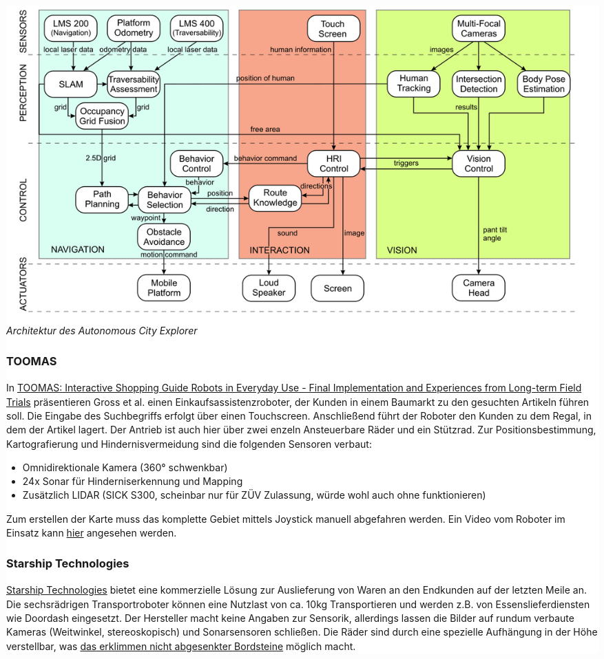 ![Architektur Bauer](./images/bauer.png)
*Architektur des Autonomous City Explorer*

### TOOMAS
In [TOOMAS: Interactive Shopping Guide Robots in Everyday Use - Final Implementation and Experiences from Long-term Field Trials](http://ieeexplore.ieee.org/document/5354497/) präsentieren Gross et al. einen Einkaufsassistenzroboter, der Kunden in einem Baumarkt zu den gesuchten Artikeln führen soll. Die Eingabe des Suchbegriffs erfolgt über einen Touchscreen. Anschließend führt der Roboter den Kunden zu dem Regal, in dem der Artikel lagert. Der Antrieb ist auch hier über zwei enzeln Ansteuerbare Räder und ein Stützrad.
Zur Positionsbestimmung, Kartografierung und Hindernisvermeidung sind die folgenden Sensoren verbaut:

* Omnidirektionale Kamera (360° schwenkbar)
* 24x Sonar für Hinderniserkennung und Mapping
* Zusätzlich LIDAR (SICK S300, scheinbar nur für ZÜV Zulassung, würde wohl auch ohne funktionieren)

Zum erstellen der Karte muss das komplette Gebiet mittels Joystick manuell abgefahren werden.
Ein Video vom Roboter im Einsatz kann [hier](https://www.youtube.com/watch?v=lwB8il81kmI) angesehen werden.


### Starship Technologies

[Starship Technologies](Starship.xyz) bietet eine kommerzielle Lösung zur Auslieferung von Waren an den Endkunden auf der letzten Meile an. Die sechsrädrigen Transportroboter können eine Nutzlast von ca. 10kg Transportieren und werden z.B. von Essenslieferdiensten wie Doordash eingesetzt. Der Hersteller macht keine Angaben zur Sensorik, allerdings lassen die Bilder auf rundum verbaute Kameras (Weitwinkel, stereoskopisch) und Sonarsensoren schließen. Die Räder sind durch eine spezielle Aufhängung in der Höhe verstellbar, was [das erklimmen nicht abgesenkter Bordsteine](https://youtu.be/UPZwnc_Lk2M?t=49) möglich macht.
